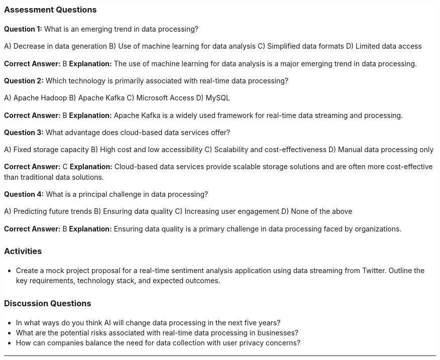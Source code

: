 ### Assessment Questions

**Question 1:** What is an emerging trend in data processing?

  A) Decrease in data generation
  B) Use of machine learning for data analysis
  C) Simplified data formats
  D) Limited data access

**Correct Answer:** B
**Explanation:** The use of machine learning for data analysis is a major emerging trend in data processing.

**Question 2:** Which technology is primarily associated with real-time data processing?

  A) Apache Hadoop
  B) Apache Kafka
  C) Microsoft Access
  D) MySQL

**Correct Answer:** B
**Explanation:** Apache Kafka is a widely used framework for real-time data streaming and processing.

**Question 3:** What advantage does cloud-based data services offer?

  A) Fixed storage capacity
  B) High cost and low accessibility
  C) Scalability and cost-effectiveness
  D) Manual data processing only

**Correct Answer:** C
**Explanation:** Cloud-based data services provide scalable storage solutions and are often more cost-effective than traditional data solutions.

**Question 4:** What is a principal challenge in data processing?

  A) Predicting future trends
  B) Ensuring data quality
  C) Increasing user engagement
  D) None of the above

**Correct Answer:** B
**Explanation:** Ensuring data quality is a primary challenge in data processing faced by organizations.

### Activities
- Create a mock project proposal for a real-time sentiment analysis application using data streaming from Twitter. Outline the key requirements, technology stack, and expected outcomes.

### Discussion Questions
- In what ways do you think AI will change data processing in the next five years?
- What are the potential risks associated with real-time data processing in businesses?
- How can companies balance the need for data collection with user privacy concerns?

---


